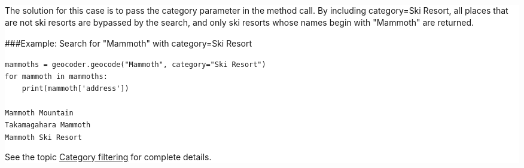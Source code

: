 
The solution for this case is to pass the category parameter in the method call. By including category=Ski Resort, all places that are not ski resorts are bypassed by the search, and only ski resorts whose names begin with "Mammoth" are returned.

###Example: Search for "Mammoth" with category=Ski Resort


    mammoths = geocoder.geocode("Mammoth", category="Ski Resort")
    for mammoth in mammoths:
        print(mammoth['address'])

    Mammoth Mountain
    Takamagahara Mammoth
    Mammoth Ski Resort
    

See the topic <a href="https://developers.arcgis.com/rest/geocode/api-reference/geocoding-category-filtering.htm">Category filtering</a> for complete details.
